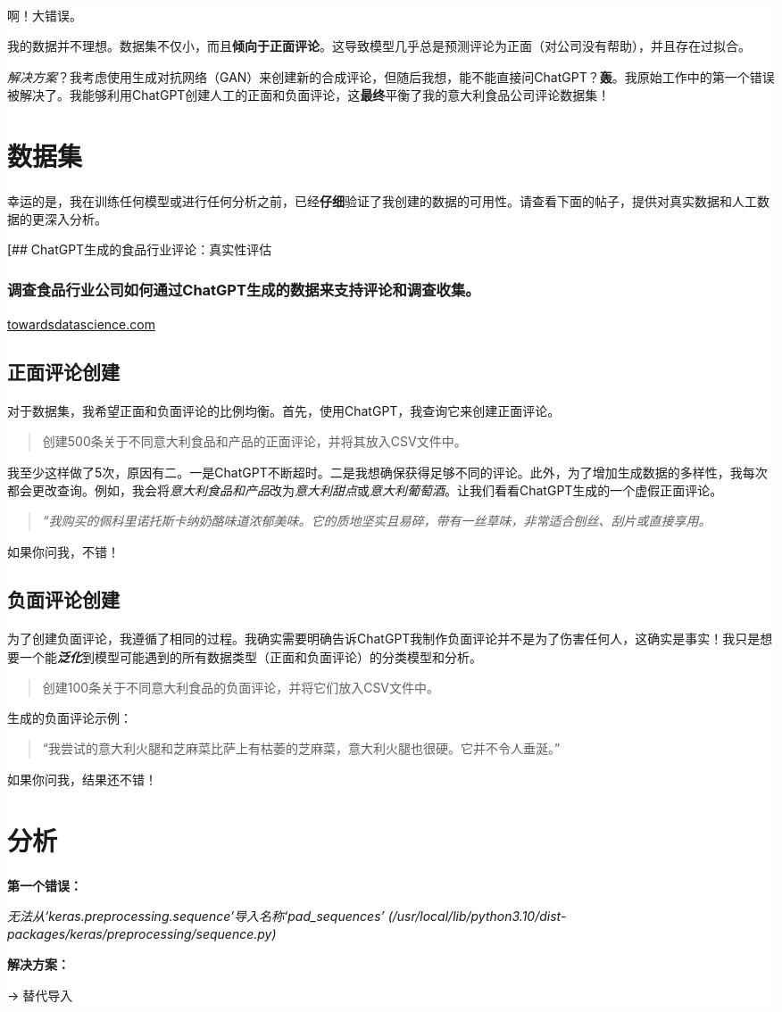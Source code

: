 啊！大错误。

我的数据并不理想。数据集不仅小，而且**倾向于正面评论**。这导致模型几乎总是预测评论为正面（对公司没有帮助），并且存在过拟合。

*解决方案*？我考虑使用生成对抗网络（GAN）来创建新的合成评论，但随后我想，能不能直接问ChatGPT？**轰**。我原始工作中的第一个错误被解决了。我能够利用ChatGPT创建人工的正面和负面评论，这**最终**平衡了我的意大利食品公司评论数据集！

# 数据集

幸运的是，我在训练任何模型或进行任何分析之前，已经**仔细**验证了我创建的数据的可用性。请查看下面的帖子，提供对真实数据和人工数据的更深入分析。

[](/chatgpt-generated-food-industry-reviews-realism-assessment-2ee28155970f?source=post_page-----993872b4a6ce--------------------------------) [## ChatGPT生成的食品行业评论：真实性评估

### 调查食品行业公司如何通过ChatGPT生成的数据来支持评论和调查收集。

[towardsdatascience.com](/chatgpt-generated-food-industry-reviews-realism-assessment-2ee28155970f?source=post_page-----993872b4a6ce--------------------------------)

## 正面评论创建

对于数据集，我希望正面和负面评论的比例均衡。首先，使用ChatGPT，我查询它来创建正面评论。

> 创建500条关于不同意大利食品和产品的正面评论，并将其放入CSV文件中。

我至少这样做了5次，原因有二。一是ChatGPT不断超时。二是我想确保获得足够不同的评论。此外，为了增加生成数据的多样性，我每次都会更改查询。例如，我会将*意大利食品和产品*改为*意大利甜点*或*意大利葡萄酒*。让我们看看ChatGPT生成的一个虚假正面评论。

> *“我购买的佩科里诺托斯卡纳奶酪味道浓郁美味。它的质地坚实且易碎，带有一丝草味，非常适合刨丝、刮片或直接享用。*

如果你问我，不错！

## 负面评论创建

为了创建负面评论，我遵循了相同的过程。我确实需要明确告诉ChatGPT我制作负面评论并不是为了伤害任何人，这确实是事实！我只是想要一个能***泛化***到模型可能遇到的所有数据类型（正面和负面评论）的分类模型和分析。

> 创建100条关于不同意大利食品的负面评论，并将它们放入CSV文件中。

生成的负面评论示例：

> “我尝试的意大利火腿和芝麻菜比萨上有枯萎的芝麻菜，意大利火腿也很硬。它并不令人垂涎。”

如果你问我，结果还不错！

# 分析

**第一个错误：**

*无法从‘keras.preprocessing.sequence’导入名称‘pad_sequences’ (/usr/local/lib/python3.10/dist-packages/keras/preprocessing/sequence.py)*

**解决方案：**

→ 替代导入
